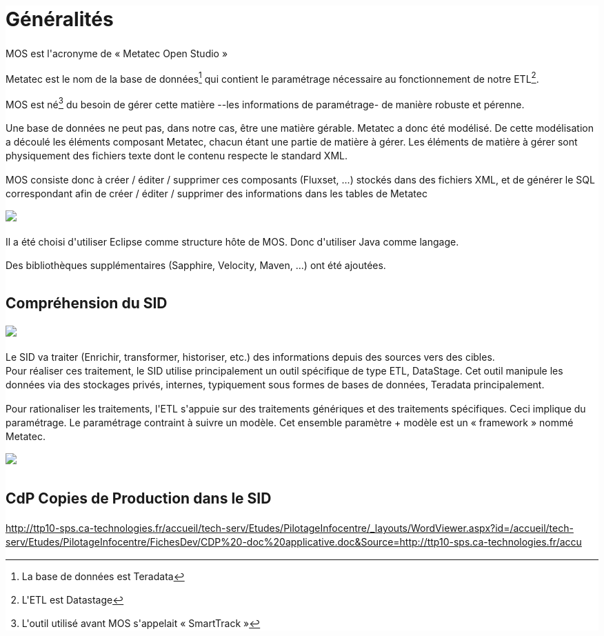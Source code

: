 Généralités
===========

MOS est l'acronyme de « Metatec Open Studio »

Metatec est le nom de la base de données[^1] qui contient le paramétrage
nécessaire au fonctionnement de notre ETL[^2].

[^1]: La base de données est Teradata

[^2]: L'ETL est Datastage

MOS est né[^3] du besoin de gérer cette matière --les informations de
paramétrage- de manière robuste et pérenne.

[^3]: L'outil utilisé avant MOS s'appelait « SmartTrack »

Une base de données ne peut pas, dans notre cas, être une matière gérable.
Metatec a donc été modélisé. De cette modélisation a découlé les éléments
composant Metatec, chacun étant une partie de matière à gérer. Les éléments de
matière à gérer sont physiquement des fichiers texte dont le contenu respecte le
standard XML.

MOS consiste donc à créer / éditer / supprimer ces composants (Fluxset, ...)
stockés dans des fichiers XML, et de générer le SQL correspondant afin de créer
/ éditer / supprimer des informations dans les tables de Metatec

![](../img/MOS_0_001-SchemaDePrincipe.png)

Il a été choisi d'utiliser Eclipse comme structure hôte de MOS. Donc d'utiliser
Java comme langage.

Des bibliothèques supplémentaires (Sapphire, Velocity, Maven, ...) ont été
ajoutées.

Compréhension du SID
--------------------

![](../img/MOS_1-LesDifferentesBasesDeDonneesDuSID-1.gif)

Le SID va traiter (Enrichir, transformer, historiser, etc.) des informations
depuis des sources vers des cibles.  
Pour réaliser ces traitement, le SID utilise principalement un outil spécifique
de type ETL, DataStage. Cet outil manipule les données via des stockages privés,
internes, typiquement sous formes de bases de données, Teradata principalement.

Pour rationaliser les traitements, l'ETL s'appuie sur des traitements génériques
et des traitements spécifiques. Ceci implique du paramétrage. Le paramétrage
contraint à suivre un modèle. Cet ensemble paramètre + modèle est un
« framework » nommé Metatec.

![](../img/MOS_1-LeSidEtMetatec.gif)

CdP Copies de Production dans le SID
------------------------------------

<http://ttp10-sps.ca-technologies.fr/accueil/tech-serv/Etudes/PilotageInfocentre/_layouts/WordViewer.aspx?id=/accueil/tech-serv/Etudes/PilotageInfocentre/FichesDev/CDP%20-doc%20applicative.doc&Source=http://ttp10-sps.ca-technologies.fr/accu>
